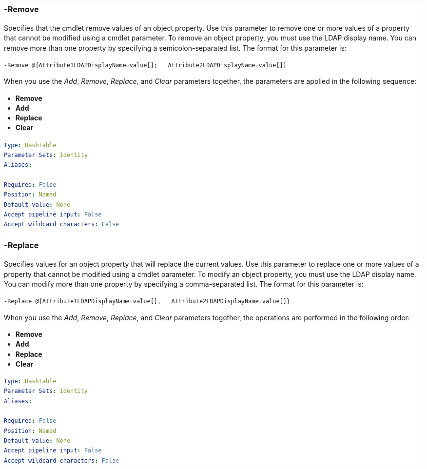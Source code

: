 ### -Remove
Specifies that the cmdlet remove values of an object property.
Use this parameter to remove one or more values of a property that cannot be modified using a cmdlet parameter.
To remove an object property, you must use the LDAP display name.
You can remove more than one property by specifying a semicolon-separated list.
The format for this parameter is:

`-Remove @{Attribute1LDAPDisplayName=value[];   Attribute2LDAPDisplayName=value[]}`

When you use the *Add*, *Remove*, *Replace*, and *Clear* parameters together, the parameters are applied in the following sequence:

- **Remove**
- **Add**
- **Replace**
- **Clear**

```yaml
Type: Hashtable
Parameter Sets: Identity
Aliases: 

Required: False
Position: Named
Default value: None
Accept pipeline input: False
Accept wildcard characters: False
```

### -Replace
Specifies values for an object property that will replace the current values.
Use this parameter to replace one or more values of a property that cannot be modified using a cmdlet parameter.
To modify an object property, you must use the LDAP display name.
You can modify more than one property by specifying a comma-separated list.
The format for this parameter is:

`-Replace @{Attribute1LDAPDisplayName=value[],   Attribute2LDAPDisplayName=value[]}`

When you use the *Add*, *Remove*, *Replace*, and *Clear* parameters together, the operations are performed in the following order:

- **Remove**
- **Add**
- **Replace**
- **Clear**

```yaml
Type: Hashtable
Parameter Sets: Identity
Aliases: 

Required: False
Position: Named
Default value: None
Accept pipeline input: False
Accept wildcard characters: False
```
